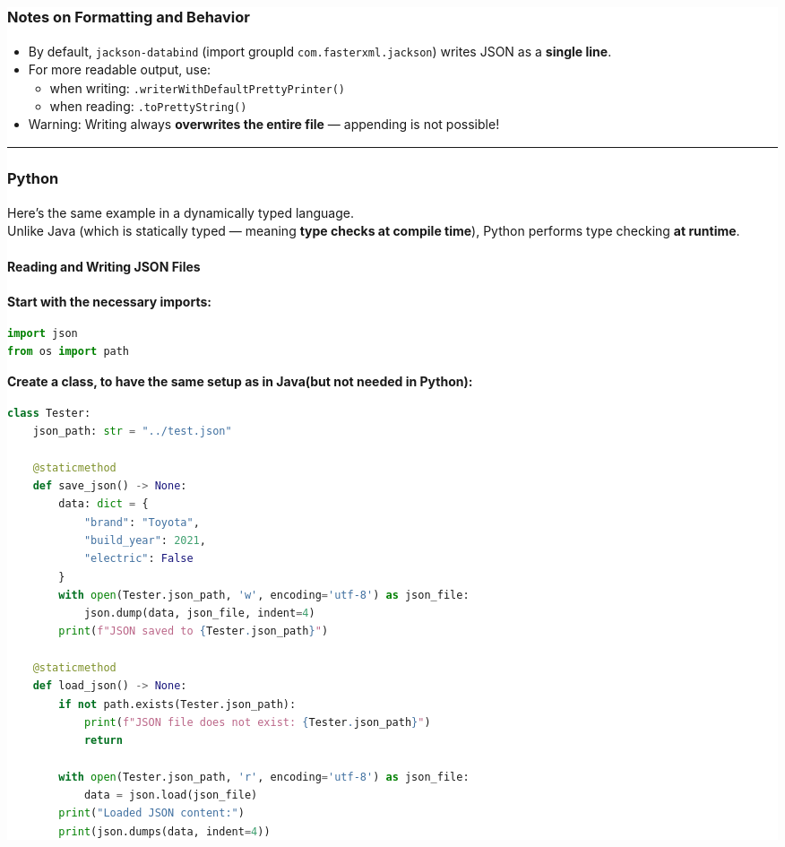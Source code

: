 ### Notes on Formatting and Behavior

- By default, `jackson-databind` (import groupId `com.fasterxml.jackson`) writes JSON as a **single line**.
- For more readable output, use:
    - when writing: `.writerWithDefaultPrettyPrinter()`
    - when reading: `.toPrettyString()`
- Warning: Writing always **overwrites the entire file** — appending is not possible!

---

### Python

Here’s the same example in a dynamically typed language.  
Unlike Java (which is statically typed — meaning **type checks at compile time**), Python performs type checking **at runtime**.

#### Reading and Writing JSON Files

**Start with the necessary imports:**
```python
import json
from os import path
```


**Create a class, to have the same setup as in Java(but not needed in Python):**
```python
class Tester:
    json_path: str = "../test.json"

    @staticmethod
    def save_json() -> None:
        data: dict = {
            "brand": "Toyota",
            "build_year": 2021,
            "electric": False
        }
        with open(Tester.json_path, 'w', encoding='utf-8') as json_file:
            json.dump(data, json_file, indent=4)
        print(f"JSON saved to {Tester.json_path}")

    @staticmethod
    def load_json() -> None:
        if not path.exists(Tester.json_path):
            print(f"JSON file does not exist: {Tester.json_path}")
            return

        with open(Tester.json_path, 'r', encoding='utf-8') as json_file:
            data = json.load(json_file)
        print("Loaded JSON content:")
        print(json.dumps(data, indent=4))
```
